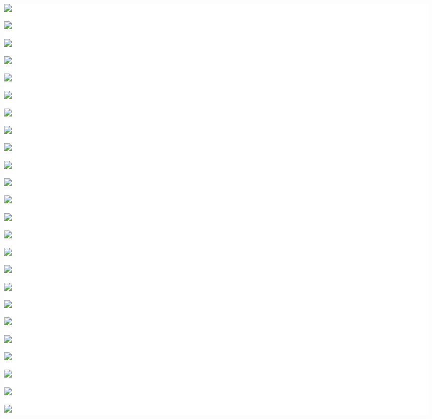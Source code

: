 ![](https://res.cloudinary.com/dhngj18do/image/upload/f_auto,q_auto/v1/images/326783652_3289080024674940_7106489105162086335_n)

![](https://res.cloudinary.com/dhngj18do/image/upload/f_auto,q_auto/v1/images/327273471_2383633761845402_3026799339336428018_n)

![](https://res.cloudinary.com/dhngj18do/image/upload/f_auto,q_auto/v1/images/327890695_708162894170306_6640446051871250502_n)

![](https://res.cloudinary.com/dhngj18do/image/upload/f_auto,q_auto/v1/images/327703909_1571713666589089_5387663295819709200_n)

![](https://res.cloudinary.com/dhngj18do/image/upload/f_auto,q_auto/v1/images/326766758_888487582302911_4305327638635750631_n)

![](https://res.cloudinary.com/dhngj18do/image/upload/f_auto,q_auto/v1/images/328225658_1141032333119735_6053674554847048705_n)

![](https://res.cloudinary.com/dhngj18do/image/upload/f_auto,q_auto/v1/images/326901105_906182043904005_3944393849160574528_n)

![](https://res.cloudinary.com/dhngj18do/image/upload/f_auto,q_auto/v1/images/326870712_2414827935340666_3415738006207436573_n)

![](https://res.cloudinary.com/dhngj18do/image/upload/f_auto,q_auto/v1/images/327042713_1215479276073689_610377760340043418_n)

![](https://res.cloudinary.com/dhngj18do/image/upload/f_auto,q_auto/v1/images/327012349_2786167911513656_7337961257533909333_n)

![](https://res.cloudinary.com/dhngj18do/image/upload/f_auto,q_auto/v1/images/326904378_561087752394638_8345373390311292108_n)

![](https://res.cloudinary.com/dhngj18do/image/upload/f_auto,q_auto/v1/images/328125646_580321697300570_3881455048033986482_n)

![](https://res.cloudinary.com/dhngj18do/image/upload/f_auto,q_auto/v1/images/327449606_1039763950759403_2762480253244047230_n)

![](https://res.cloudinary.com/dhngj18do/image/upload/f_auto,q_auto/v1/images/326822262_474112504749135_695170118245028411_n)

![](https://res.cloudinary.com/dhngj18do/image/upload/f_auto,q_auto/v1/images/328141982_3429630873986168_1227316455733200792_n)

![](https://res.cloudinary.com/dhngj18do/image/upload/f_auto,q_auto/v1/images/327651200_762633208112210_7769984726316750806_n)

![](https://res.cloudinary.com/dhngj18do/image/upload/f_auto,q_auto/v1/images/326984756_627048105893025_3629719445723374552_n)

![](https://res.cloudinary.com/dhngj18do/image/upload/f_auto,q_auto/v1/images/327343566_891131005424723_3261393975961702262_n)

![](https://res.cloudinary.com/dhngj18do/image/upload/f_auto,q_auto/v1/images/327961762_1834127266950842_4863673008877008516_n)

![](https://res.cloudinary.com/dhngj18do/image/upload/f_auto,q_auto/v1/images/323628730_1327620784753347_6040701749001147264_n)

![](https://res.cloudinary.com/dhngj18do/image/upload/f_auto,q_auto/v1/images/divider)

![](https://res.cloudinary.com/dhngj18do/image/upload/f_auto,q_auto/v1/images/328459534_512518561011777_6070081668841421729_n)

![](https://res.cloudinary.com/dhngj18do/image/upload/f_auto,q_auto/v1/images/328287060_530962895524888_2702257960963521767_n)

![](https://res.cloudinary.com/dhngj18do/image/upload/f_auto,q_auto/v1/images/327931479_1423468461522530_2639679781660051866_n)
